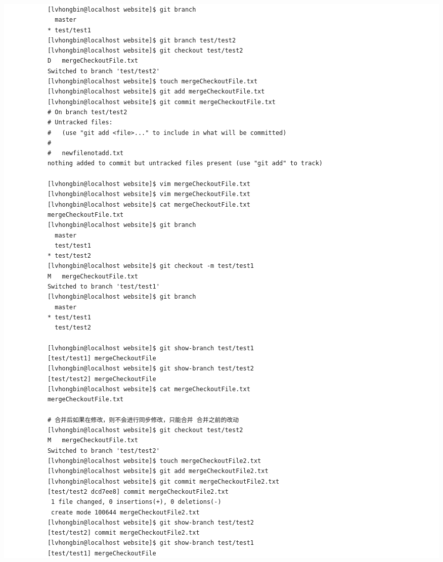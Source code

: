                 [lvhongbin@localhost website]$ git branch
                  master
                * test/test1
                [lvhongbin@localhost website]$ git branch test/test2
                [lvhongbin@localhost website]$ git checkout test/test2
                D   mergeCheckoutFile.txt
                Switched to branch 'test/test2'
                [lvhongbin@localhost website]$ touch mergeCheckoutFile.txt
                [lvhongbin@localhost website]$ git add mergeCheckoutFile.txt
                [lvhongbin@localhost website]$ git commit mergeCheckoutFile.txt
                # On branch test/test2
                # Untracked files:
                #   (use "git add <file>..." to include in what will be committed)
                #
                #   newfilenotadd.txt
                nothing added to commit but untracked files present (use "git add" to track)

                [lvhongbin@localhost website]$ vim mergeCheckoutFile.txt
                [lvhongbin@localhost website]$ vim mergeCheckoutFile.txt
                [lvhongbin@localhost website]$ cat mergeCheckoutFile.txt
                mergeCheckoutFile.txt
                [lvhongbin@localhost website]$ git branch
                  master
                  test/test1
                * test/test2
                [lvhongbin@localhost website]$ git checkout -m test/test1
                M   mergeCheckoutFile.txt
                Switched to branch 'test/test1'
                [lvhongbin@localhost website]$ git branch
                  master
                * test/test1
                  test/test2

                [lvhongbin@localhost website]$ git show-branch test/test1
                [test/test1] mergeCheckoutFile
                [lvhongbin@localhost website]$ git show-branch test/test2
                [test/test2] mergeCheckoutFile
                [lvhongbin@localhost website]$ cat mergeCheckoutFile.txt
                mergeCheckoutFile.txt

                # 合并后如果在修改，则不会进行同步修改，只能合并 合并之前的改动
                [lvhongbin@localhost website]$ git checkout test/test2
                M   mergeCheckoutFile.txt
                Switched to branch 'test/test2'
                [lvhongbin@localhost website]$ touch mergeCheckoutFile2.txt
                [lvhongbin@localhost website]$ git add mergeCheckoutFile2.txt
                [lvhongbin@localhost website]$ git commit mergeCheckoutFile2.txt
                [test/test2 dcd7ee8] commit mergeCheckoutFile2.txt
                 1 file changed, 0 insertions(+), 0 deletions(-)
                 create mode 100644 mergeCheckoutFile2.txt
                [lvhongbin@localhost website]$ git show-branch test/test2
                [test/test2] commit mergeCheckoutFile2.txt
                [lvhongbin@localhost website]$ git show-branch test/test1
                [test/test1] mergeCheckoutFile
